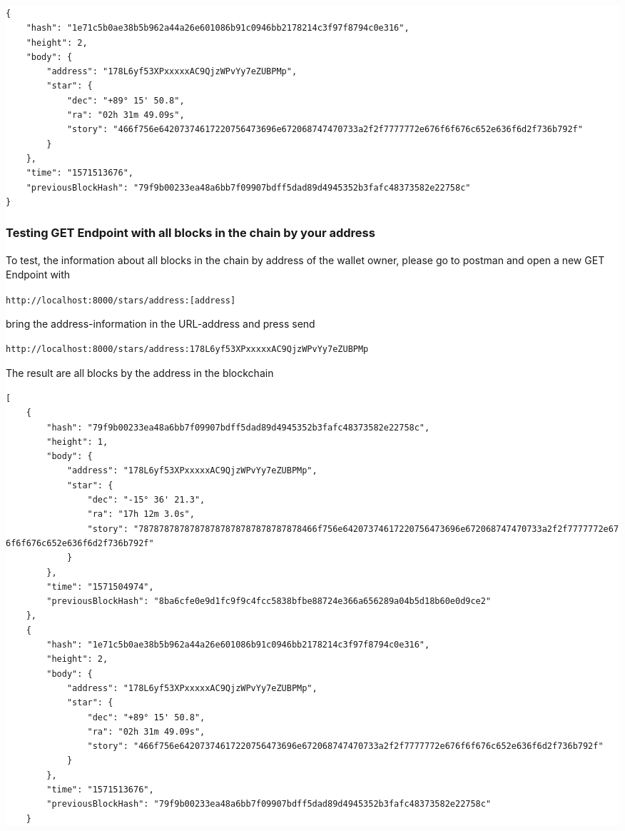 ```
{
    "hash": "1e71c5b0ae38b5b962a44a26e601086b91c0946bb2178214c3f97f8794c0e316",
    "height": 2,
    "body": {
        "address": "178L6yf53XPxxxxxAC9QjzWPvYy7eZUBPMp",
        "star": {
            "dec": "+89° 15' 50.8",
            "ra": "02h 31m 49.09s",
            "story": "466f756e64207374617220756473696e672068747470733a2f2f7777772e676f6f676c652e636f6d2f736b792f"
        }
    },
    "time": "1571513676",
    "previousBlockHash": "79f9b00233ea48a6bb7f09907bdff5dad89d4945352b3fafc48373582e22758c"
}
```

### Testing GET Endpoint with all blocks in the chain by your address

To test, the information about all blocks in the chain by address of
the wallet owner, please go to postman and open a new GET Endpoint with

```
http://localhost:8000/stars/address:[address]
```
bring the address-information in the URL-address and press send

```
http://localhost:8000/stars/address:178L6yf53XPxxxxxAC9QjzWPvYy7eZUBPMp
```

The result are all blocks by the address in the blockchain
```
[
    {
        "hash": "79f9b00233ea48a6bb7f09907bdff5dad89d4945352b3fafc48373582e22758c",
        "height": 1,
        "body": {
            "address": "178L6yf53XPxxxxxAC9QjzWPvYy7eZUBPMp",
            "star": {
                "dec": "-15° 36' 21.3",
                "ra": "17h 12m 3.0s",
                "story": "78787878787878787878787878787878466f756e64207374617220756473696e672068747470733a2f2f7777772e676f6f676c652e636f6d2f736b792f"
            }
        },
        "time": "1571504974",
        "previousBlockHash": "8ba6cfe0e9d1fc9f9c4fcc5838bfbe88724e366a656289a04b5d18b60e0d9ce2"
    },
    {
        "hash": "1e71c5b0ae38b5b962a44a26e601086b91c0946bb2178214c3f97f8794c0e316",
        "height": 2,
        "body": {
            "address": "178L6yf53XPxxxxxAC9QjzWPvYy7eZUBPMp",
            "star": {
                "dec": "+89° 15' 50.8",
                "ra": "02h 31m 49.09s",
                "story": "466f756e64207374617220756473696e672068747470733a2f2f7777772e676f6f676c652e636f6d2f736b792f"
            }
        },
        "time": "1571513676",
        "previousBlockHash": "79f9b00233ea48a6bb7f09907bdff5dad89d4945352b3fafc48373582e22758c"
    }
```